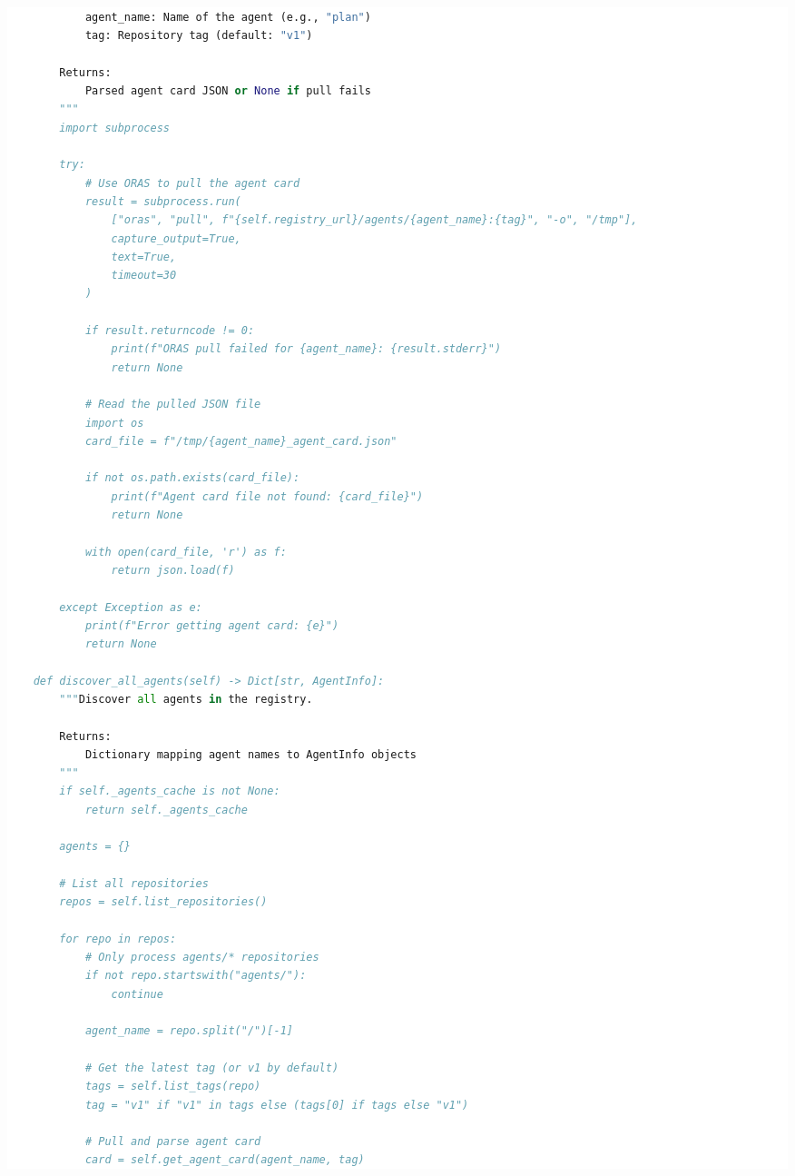 ```python
            agent_name: Name of the agent (e.g., "plan")
            tag: Repository tag (default: "v1")

        Returns:
            Parsed agent card JSON or None if pull fails
        """
        import subprocess

        try:
            # Use ORAS to pull the agent card
            result = subprocess.run(
                ["oras", "pull", f"{self.registry_url}/agents/{agent_name}:{tag}", "-o", "/tmp"],
                capture_output=True,
                text=True,
                timeout=30
            )

            if result.returncode != 0:
                print(f"ORAS pull failed for {agent_name}: {result.stderr}")
                return None

            # Read the pulled JSON file
            import os
            card_file = f"/tmp/{agent_name}_agent_card.json"

            if not os.path.exists(card_file):
                print(f"Agent card file not found: {card_file}")
                return None

            with open(card_file, 'r') as f:
                return json.load(f)

        except Exception as e:
            print(f"Error getting agent card: {e}")
            return None

    def discover_all_agents(self) -> Dict[str, AgentInfo]:
        """Discover all agents in the registry.

        Returns:
            Dictionary mapping agent names to AgentInfo objects
        """
        if self._agents_cache is not None:
            return self._agents_cache

        agents = {}

        # List all repositories
        repos = self.list_repositories()

        for repo in repos:
            # Only process agents/* repositories
            if not repo.startswith("agents/"):
                continue

            agent_name = repo.split("/")[-1]

            # Get the latest tag (or v1 by default)
            tags = self.list_tags(repo)
            tag = "v1" if "v1" in tags else (tags[0] if tags else "v1")

            # Pull and parse agent card
            card = self.get_agent_card(agent_name, tag)
```